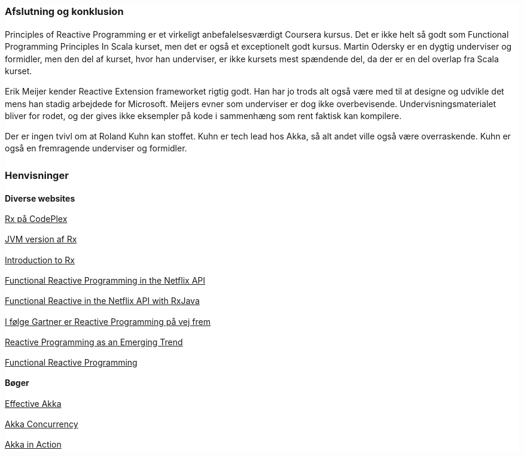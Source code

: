 ### Afslutning og konklusion
Principles of Reactive Programming er et virkeligt anbefalelsesværdigt Coursera kursus. Det er ikke helt så godt som Functional Programming Principles In Scala kurset, men det er også et exceptionelt godt kursus. Martin Odersky er en dygtig underviser og formidler, men den del af kurset, hvor han underviser, er ikke kursets mest spændende del, da der er en del overlap fra Scala kurset.

Erik Meijer kender Reactive Extension frameworket rigtig godt. Han har jo trods alt også være med til at designe og udvikle det mens han stadig arbejdede for Microsoft. Meijers evner som underviser er dog ikke overbevisende. Undervisningsmaterialet bliver for rodet, og der gives ikke eksempler på kode i sammenhæng som rent faktisk kan kompilere.

Der er ingen tvivl om at Roland Kuhn kan stoffet. Kuhn er tech lead hos Akka, så alt andet ville også være overraskende. Kuhn er også en fremragende underviser og formidler. 

### Henvisninger
**Diverse websites**

[Rx på CodePlex](https://rx.codeplex.com/)

[JVM version af Rx](https://github.com/Netflix/RxJava)

[Introduction to Rx](http://www.introtorx.com/)

[Functional Reactive Programming in the Netflix API](http://www.infoq.com/presentations/Netflix-API-rxjava-hystrix)

[Functional Reactive in the Netflix API with RxJava](http://techblog.netflix.com/2013/02/rxjava-netflix-api.html)

[I følge Gartner er Reactive Programming på vej frem](https://www.gartner.com/doc/2560015)

[Reactive Programming as an Emerging Trend](http://www.infoq.com/news/2013/08/reactive-programming-emerging)

[Functional Reactive Programming](http://fsharpforfunandprofit.com/posts/concurrency-reactive/)

**Bøger**

[Effective Akka](http://amzn.com/1449360076)

[Akka Concurrency](http://amzn.com/0981531660)

[Akka in Action](http://amzn.com/1617291013)